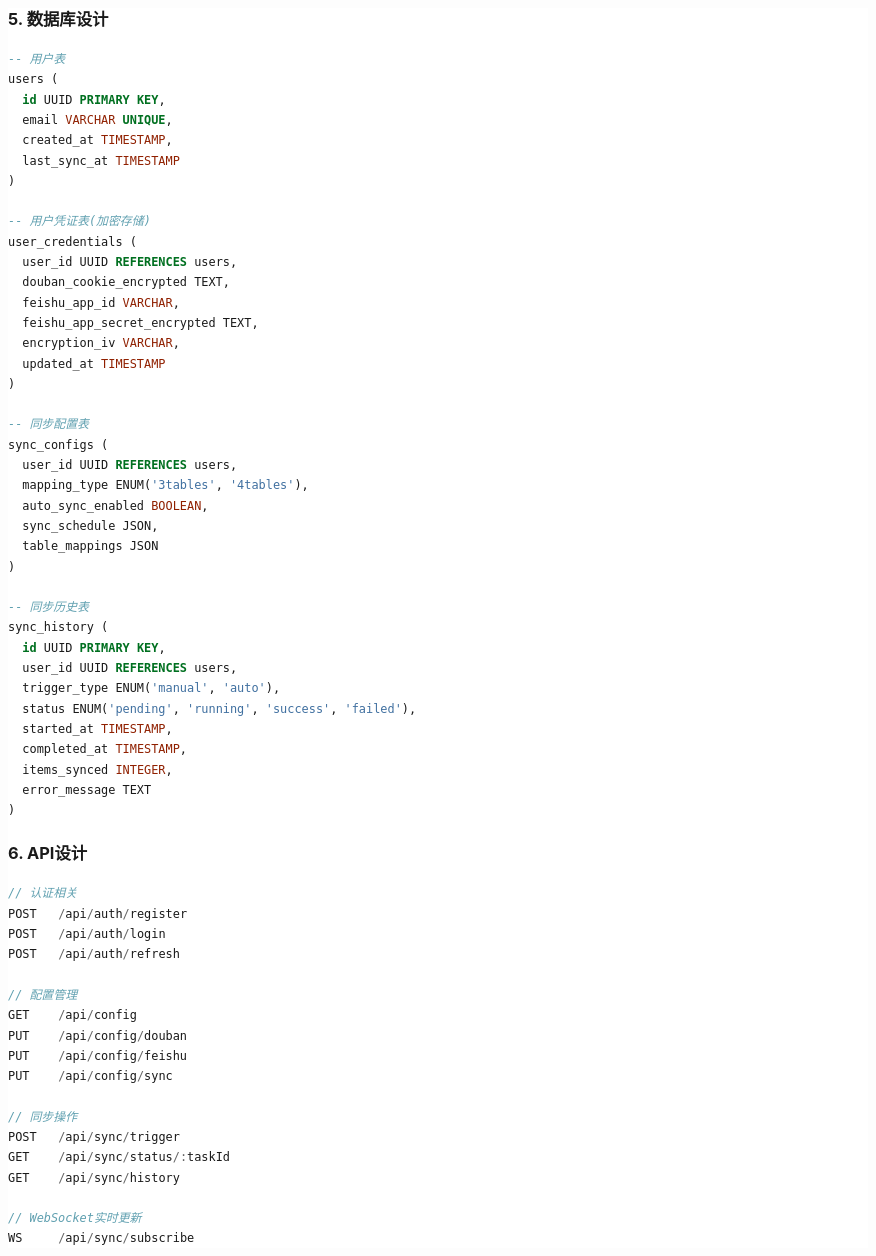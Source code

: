 ### 5. 数据库设计

```sql
-- 用户表
users (
  id UUID PRIMARY KEY,
  email VARCHAR UNIQUE,
  created_at TIMESTAMP,
  last_sync_at TIMESTAMP
)

-- 用户凭证表(加密存储)
user_credentials (
  user_id UUID REFERENCES users,
  douban_cookie_encrypted TEXT,
  feishu_app_id VARCHAR,
  feishu_app_secret_encrypted TEXT,
  encryption_iv VARCHAR,
  updated_at TIMESTAMP
)

-- 同步配置表
sync_configs (
  user_id UUID REFERENCES users,
  mapping_type ENUM('3tables', '4tables'),
  auto_sync_enabled BOOLEAN,
  sync_schedule JSON,
  table_mappings JSON
)

-- 同步历史表
sync_history (
  id UUID PRIMARY KEY,
  user_id UUID REFERENCES users,
  trigger_type ENUM('manual', 'auto'),
  status ENUM('pending', 'running', 'success', 'failed'),
  started_at TIMESTAMP,
  completed_at TIMESTAMP,
  items_synced INTEGER,
  error_message TEXT
)
```

### 6. API设计

```typescript
// 认证相关
POST   /api/auth/register
POST   /api/auth/login
POST   /api/auth/refresh

// 配置管理
GET    /api/config
PUT    /api/config/douban
PUT    /api/config/feishu
PUT    /api/config/sync

// 同步操作
POST   /api/sync/trigger
GET    /api/sync/status/:taskId
GET    /api/sync/history

// WebSocket实时更新
WS     /api/sync/subscribe
```